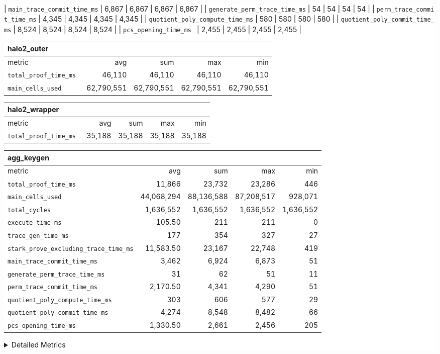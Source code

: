 | `main_trace_commit_time_ms` |  6,867 |  6,867 |  6,867 |  6,867 |
| `generate_perm_trace_time_ms` |  54 |  54 |  54 |  54 |
| `perm_trace_commit_time_ms` |  4,345 |  4,345 |  4,345 |  4,345 |
| `quotient_poly_compute_time_ms` |  580 |  580 |  580 |  580 |
| `quotient_poly_commit_time_ms` |  8,524 |  8,524 |  8,524 |  8,524 |
| `pcs_opening_time_ms ` |  2,455 |  2,455 |  2,455 |  2,455 |

| halo2_outer |||||
|:---|---:|---:|---:|---:|
|metric|avg|sum|max|min|
| `total_proof_time_ms ` |  46,110 |  46,110 |  46,110 |  46,110 |
| `main_cells_used     ` |  62,790,551 |  62,790,551 |  62,790,551 |  62,790,551 |

| halo2_wrapper |||||
|:---|---:|---:|---:|---:|
|metric|avg|sum|max|min|
| `total_proof_time_ms ` |  35,188 |  35,188 |  35,188 |  35,188 |

| agg_keygen |||||
|:---|---:|---:|---:|---:|
|metric|avg|sum|max|min|
| `total_proof_time_ms ` |  11,866 |  23,732 |  23,286 |  446 |
| `main_cells_used     ` |  44,068,294 |  88,136,588 |  87,208,517 |  928,071 |
| `total_cycles        ` |  1,636,552 |  1,636,552 |  1,636,552 |  1,636,552 |
| `execute_time_ms     ` |  105.50 |  211 |  211 |  0 |
| `trace_gen_time_ms   ` |  177 |  354 |  327 |  27 |
| `stark_prove_excluding_trace_time_ms` |  11,583.50 |  23,167 |  22,748 |  419 |
| `main_trace_commit_time_ms` |  3,462 |  6,924 |  6,873 |  51 |
| `generate_perm_trace_time_ms` |  31 |  62 |  51 |  11 |
| `perm_trace_commit_time_ms` |  2,170.50 |  4,341 |  4,290 |  51 |
| `quotient_poly_compute_time_ms` |  303 |  606 |  577 |  29 |
| `quotient_poly_commit_time_ms` |  4,274 |  8,548 |  8,482 |  66 |
| `pcs_opening_time_ms ` |  1,330.50 |  2,661 |  2,456 |  205 |



<details>
<summary>Detailed Metrics</summary>
